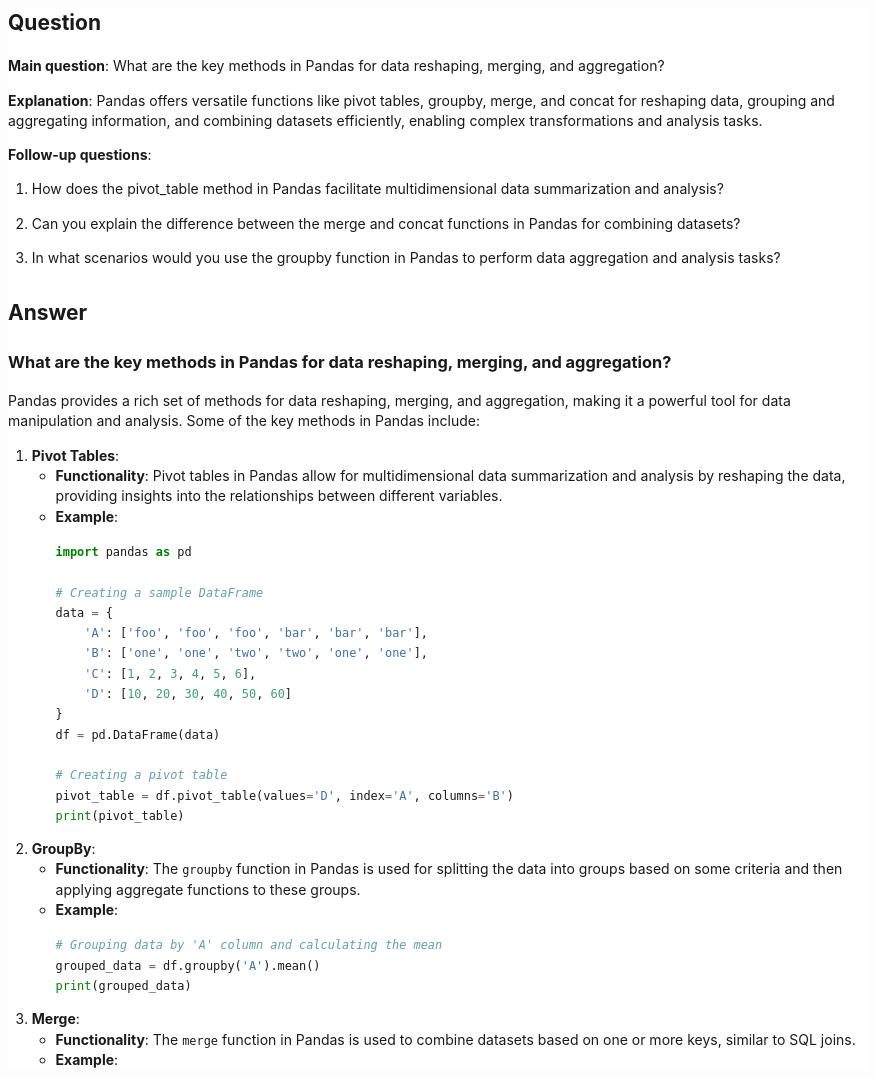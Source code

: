 ## Question
**Main question**: What are the key methods in Pandas for data reshaping, merging, and aggregation?

**Explanation**: Pandas offers versatile functions like pivot tables, groupby, merge, and concat for reshaping data, grouping and aggregating information, and combining datasets efficiently, enabling complex transformations and analysis tasks.

**Follow-up questions**:

1. How does the pivot_table method in Pandas facilitate multidimensional data summarization and analysis?

2. Can you explain the difference between the merge and concat functions in Pandas for combining datasets?

3. In what scenarios would you use the groupby function in Pandas to perform data aggregation and analysis tasks?





## Answer

### What are the key methods in Pandas for data reshaping, merging, and aggregation?

Pandas provides a rich set of methods for data reshaping, merging, and aggregation, making it a powerful tool for data manipulation and analysis. Some of the key methods in Pandas include:

1. **Pivot Tables**:
   - **Functionality**: Pivot tables in Pandas allow for multidimensional data summarization and analysis by reshaping the data, providing insights into the relationships between different variables.
   - **Example**:
     ```python
     import pandas as pd

     # Creating a sample DataFrame
     data = {
         'A': ['foo', 'foo', 'foo', 'bar', 'bar', 'bar'],
         'B': ['one', 'one', 'two', 'two', 'one', 'one'],
         'C': [1, 2, 3, 4, 5, 6],
         'D': [10, 20, 30, 40, 50, 60]
     }
     df = pd.DataFrame(data)

     # Creating a pivot table
     pivot_table = df.pivot_table(values='D', index='A', columns='B')
     print(pivot_table)
     ```
2. **GroupBy**:
   - **Functionality**: The `groupby` function in Pandas is used for splitting the data into groups based on some criteria and then applying aggregate functions to these groups.
   - **Example**:
     ```python
     # Grouping data by 'A' column and calculating the mean
     grouped_data = df.groupby('A').mean()
     print(grouped_data)
     ```
3. **Merge**:
   - **Functionality**: The `merge` function in Pandas is used to combine datasets based on one or more keys, similar to SQL joins.
   - **Example**: